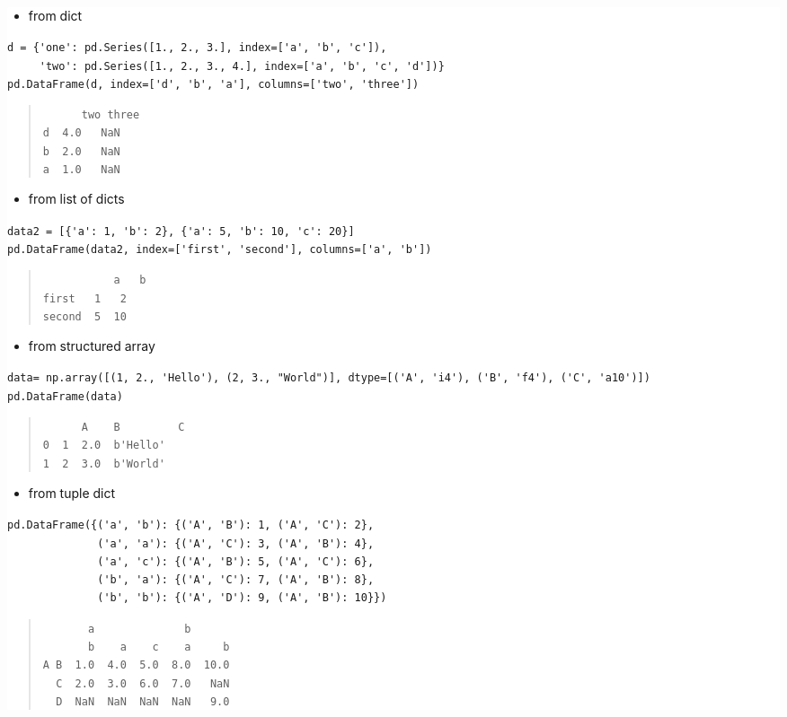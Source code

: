 

* from dict

```
d = {'one': pd.Series([1., 2., 3.], index=['a', 'b', 'c']),
	 'two': pd.Series([1., 2., 3., 4.], index=['a', 'b', 'c', 'd'])}
pd.DataFrame(d, index=['d', 'b', 'a'], columns=['two', 'three'])
```

> ```
>       two three
> d  4.0   NaN
> b  2.0   NaN
> a  1.0   NaN
> ```



* from list of dicts

```
data2 = [{'a': 1, 'b': 2}, {'a': 5, 'b': 10, 'c': 20}]
pd.DataFrame(data2, index=['first', 'second'], columns=['a', 'b'])
```

> ```
>            a   b
> first   1   2
> second  5  10
> ```



* from structured array

```
data= np.array([(1, 2., 'Hello'), (2, 3., "World")], dtype=[('A', 'i4'), ('B', 'f4'), ('C', 'a10')])
pd.DataFrame(data)
```

> ```
>       A    B         C
> 0  1  2.0  b'Hello'
> 1  2  3.0  b'World'
> ```



* from tuple dict

```
pd.DataFrame({('a', 'b'): {('A', 'B'): 1, ('A', 'C'): 2},
              ('a', 'a'): {('A', 'C'): 3, ('A', 'B'): 4},
              ('a', 'c'): {('A', 'B'): 5, ('A', 'C'): 6},
              ('b', 'a'): {('A', 'C'): 7, ('A', 'B'): 8},
              ('b', 'b'): {('A', 'D'): 9, ('A', 'B'): 10}})
```

> ```
>        a              b      
>        b    a    c    a     b
> A B  1.0  4.0  5.0  8.0  10.0
>   C  2.0  3.0  6.0  7.0   NaN
>   D  NaN  NaN  NaN  NaN   9.0
> ```
